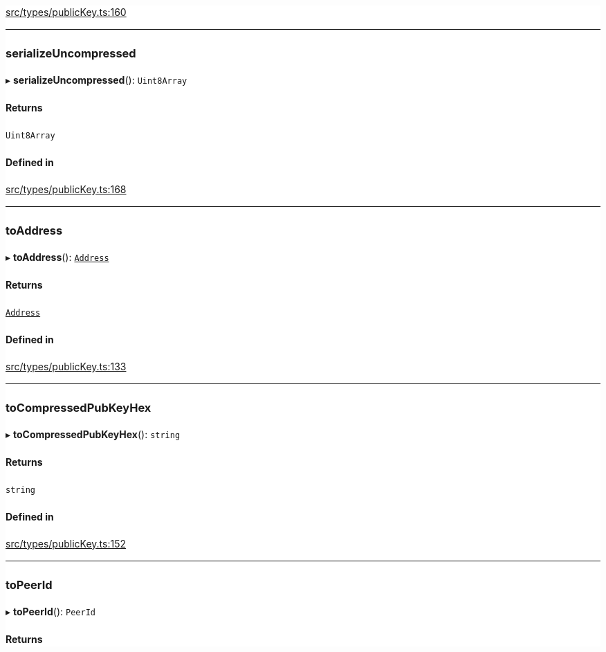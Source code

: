 [src/types/publicKey.ts:160](https://github.com/hoprnet/hoprnet/blob/master/packages/utils/src/types/publicKey.ts#L160)

___

### serializeUncompressed

▸ **serializeUncompressed**(): `Uint8Array`

#### Returns

`Uint8Array`

#### Defined in

[src/types/publicKey.ts:168](https://github.com/hoprnet/hoprnet/blob/master/packages/utils/src/types/publicKey.ts#L168)

___

### toAddress

▸ **toAddress**(): [`Address`](Address.md)

#### Returns

[`Address`](Address.md)

#### Defined in

[src/types/publicKey.ts:133](https://github.com/hoprnet/hoprnet/blob/master/packages/utils/src/types/publicKey.ts#L133)

___

### toCompressedPubKeyHex

▸ **toCompressedPubKeyHex**(): `string`

#### Returns

`string`

#### Defined in

[src/types/publicKey.ts:152](https://github.com/hoprnet/hoprnet/blob/master/packages/utils/src/types/publicKey.ts#L152)

___

### toPeerId

▸ **toPeerId**(): `PeerId`

#### Returns
